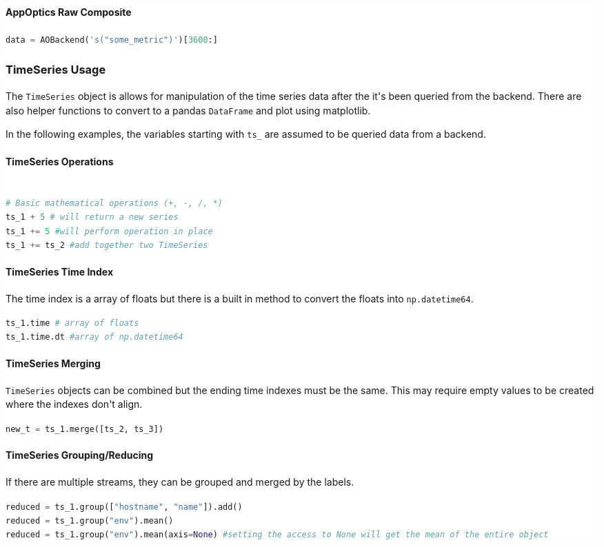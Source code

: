 #### AppOptics Raw Composite
```python
data = AOBackend('s("some_metric")')[3600:]
```

### TimeSeries Usage

The `TimeSeries` object is allows for manipulation of the time series data after the it's been queried from the 
backend.  There are also helper functions to convert to a pandas `DataFrame` and plot using matplotlib.  

In the following examples, the variables starting with `ts_` are assumed to be queried data from a backend.

#### TimeSeries Operations

```python

# Basic mathematical operations (+, -, /, *)
ts_1 + 5 # will return a new series
ts_1 += 5 #will perform operation in place
ts_1 += ts_2 #add together two TimeSeries

```

#### TimeSeries Time Index

The time index is a array of floats but there is a built in method to convert the floats into `np.datetime64`.

```python
ts_1.time # array of floats
ts_1.time.dt #array of np.datetime64
```

#### TimeSeries Merging

`TimeSeries` objects can be combined but the ending time indexes must be the same.  This may require empty values 
to be created where the indexes don't align.

```python
new_t = ts_1.merge([ts_2, ts_3])
```

#### TimeSeries Grouping/Reducing

If there are multiple streams, they can be grouped and merged by the labels.

```python
reduced = ts_1.group(["hostname", "name"]).add() 
reduced = ts_1.group("env").mean()
reduced = ts_1.group("env").mean(axis=None) #setting the access to None will get the mean of the entire object
```


[contributors-shield]: https://img.shields.io/github/contributors/mbeale/timeseriesql.svg?style=flat-square
[contributors-url]: https://github.com/mbeale/timeseriesql/graphs/contributors
[forks-shield]: https://img.shields.io/github/forks/mbeale/timeseriesql.svg?style=flat-square
[forks-url]: https://github.com/mbeale/timeseriesql/network/members
[stars-shield]: https://img.shields.io/github/stars/mbeale/timeseriesql.svg?style=flat-square
[stars-url]: https://github.com/mbeale/timeseriesql/stargazers
[issues-shield]: https://img.shields.io/github/issues/mbeale/timeseriesql.svg?style=flat-square
[issues-url]: https://github.com/mbeale/timeseriesql/issues
[license-shield]: https://img.shields.io/github/license/mbeale/timeseriesql.svg?style=flat-square
[license-url]: https://github.com/mbeale/timeseriesql/blob/master/LICENSE.txt
[linkedin-shield]: https://img.shields.io/badge/-LinkedIn-black.svg?style=flat-square&logo=linkedin&colorB=555
[linkedin-url]: https://linkedin.com/in/michael-beale-163a4670